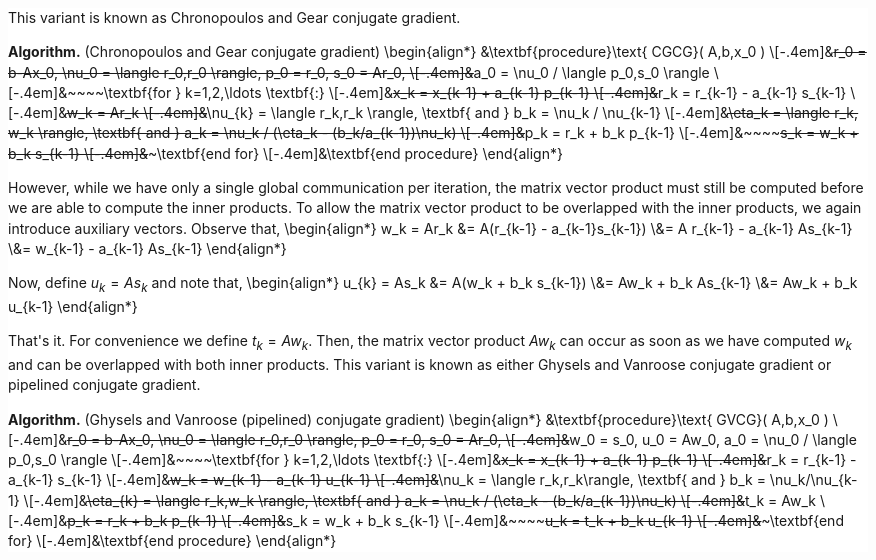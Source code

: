 This variant is known as Chronopoulos and Gear conjugate gradient.

**Algorithm.** (Chronopoulos and Gear conjugate gradient)
\begin{align*}
&\textbf{procedure}\text{ CGCG}( A,b,x_0 ) 
\\[-.4em]&~~~~r_0 = b-Ax_0, \nu_0 = \langle r_0,r_0 \rangle, p_0 = r_0, s_0 = Ar_0, 
\\[-.4em]&~~~~a_0 = \nu_0 / \langle p_0,s_0 \rangle
\\[-.4em]&~~~~\textbf{for } k=1,2,\ldots \textbf{:} 
\\[-.4em]&~~~~~~~~x_k = x_{k-1} + a_{k-1} p_{k-1} 
\\[-.4em]&~~~~~~~~r_k = r_{k-1} - a_{k-1} s_{k-1} 
\\[-.4em]&~~~~~~~~w_k = Ar_k 
\\[-.4em]&~~~~~~~~\nu_{k} = \langle r_k,r_k \rangle, \textbf{ and } b_k = \nu_k / \nu_{k-1}
\\[-.4em]&~~~~~~~~\eta_k = \langle r_k, w_k \rangle, \textbf{ and } a_k = \nu_k / (\eta_k - (b_k/a_{k-1})\nu_k)
\\[-.4em]&~~~~~~~~p_k = r_k + b_k p_{k-1}
\\[-.4em]&~~~~~~~~s_k = w_k + b_k s_{k-1}
\\[-.4em]&~~~~~\textbf{end for}
\\[-.4em]&\textbf{end procedure}
\end{align*}


However, while we have only a single global communication per iteration, the matrix vector product must still be computed before we are able to compute the inner products. 
To allow the matrix vector product to be overlapped with the inner products, we again introduce auxiliary vectors.
Observe that,
\begin{align*}
w_k = Ar_k &= A(r_{k-1} - a_{k-1}s_{k-1}) 
\\&= A r_{k-1} - a_{k-1} As_{k-1}
\\&= w_{k-1} - a_{k-1} As_{k-1}
\end{align*}

Now, define $u_{k} = As_{k}$ and note that,
\begin{align*}
u_{k} = As_k &= A(w_k + b_k s_{k-1}) 
\\&= Aw_k + b_k As_{k-1} 
\\&= Aw_k + b_k u_{k-1}
\end{align*}

That's it. For convenience we define $t_k = Aw_k$. 
Then, the matrix vector product $Aw_k$ can occur as soon as we have computed $w_k$ and can be overlapped with both inner products.
This variant is known as either Ghysels and Vanroose conjugate gradient or pipelined conjugate gradient.

**Algorithm.** (Ghysels and Vanroose (pipelined) conjugate gradient)
\begin{align*}
&\textbf{procedure}\text{ GVCG}( A,b,x_0 ) 
\\[-.4em]&~~~~r_0 = b-Ax_0, \nu_0 = \langle r_0,r_0 \rangle, p_0 = r_0, s_0 = Ar_0, 
\\[-.4em]&~~~~w_0 = s_0, u_0 = Aw_0, a_0 = \nu_0 / \langle p_0,s_0 \rangle
\\[-.4em]&~~~~\textbf{for } k=1,2,\ldots \textbf{:} 
\\[-.4em]&~~~~~~~~x_k = x_{k-1} + a_{k-1} p_{k-1} 
\\[-.4em]&~~~~~~~~r_k = r_{k-1} - a_{k-1} s_{k-1} 
\\[-.4em]&~~~~~~~~w_k = w_{k-1} - a_{k-1} u_{k-1}
\\[-.4em]&~~~~~~~~\nu_k = \langle r_k,r_k\rangle, \textbf{ and } b_k = \nu_k/\nu_{k-1}
\\[-.4em]&~~~~~~~~\eta_{k} = \langle r_k,w_k \rangle, \textbf{ and } a_k = \nu_k / (\eta_k - (b_k/a_{k-1})\nu_k)
\\[-.4em]&~~~~~~~~t_k = Aw_k
\\[-.4em]&~~~~~~~~p_k = r_k + b_k p_{k-1}
\\[-.4em]&~~~~~~~~s_k = w_k + b_k s_{k-1}
\\[-.4em]&~~~~~~~~u_k = t_k + b_k u_{k-1}
\\[-.4em]&~~~~~\textbf{end for}
\\[-.4em]&\textbf{end procedure}
\end{align*}
